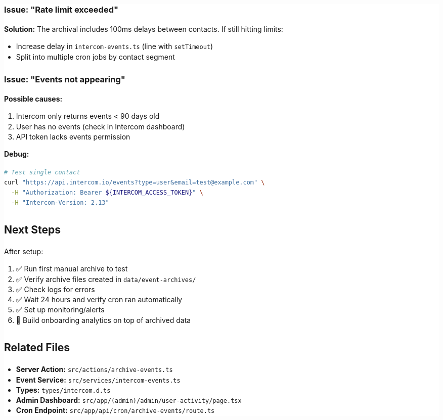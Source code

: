 ### Issue: "Rate limit exceeded"

**Solution:** The archival includes 100ms delays between contacts. If still hitting limits:
- Increase delay in `intercom-events.ts` (line with `setTimeout`)
- Split into multiple cron jobs by contact segment

### Issue: "Events not appearing"

**Possible causes:**
1. Intercom only returns events < 90 days old
2. User has no events (check in Intercom dashboard)
3. API token lacks events permission

**Debug:**
```bash
# Test single contact
curl "https://api.intercom.io/events?type=user&email=test@example.com" \
  -H "Authorization: Bearer ${INTERCOM_ACCESS_TOKEN}" \
  -H "Intercom-Version: 2.13"
```

## Next Steps

After setup:

1. ✅ Run first manual archive to test
2. ✅ Verify archive files created in `data/event-archives/`
3. ✅ Check logs for errors
4. ✅ Wait 24 hours and verify cron ran automatically
5. ✅ Set up monitoring/alerts
6. 🚀 Build onboarding analytics on top of archived data

## Related Files

- **Server Action:** `src/actions/archive-events.ts`
- **Event Service:** `src/services/intercom-events.ts`
- **Types:** `types/intercom.d.ts`
- **Admin Dashboard:** `src/app/(admin)/admin/user-activity/page.tsx`
- **Cron Endpoint:** `src/app/api/cron/archive-events/route.ts`

